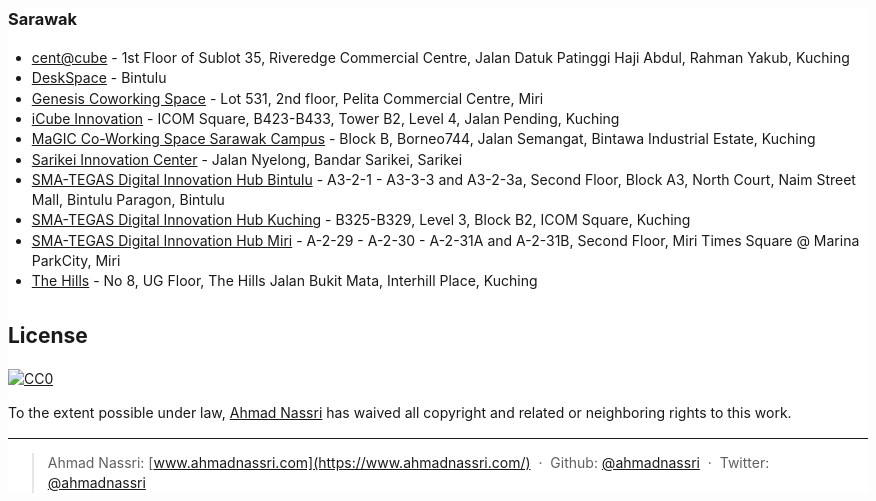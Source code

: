 ### Sarawak

- [cent@cube](https://www.centacube.com.my/) - 1st Floor of Sublot 35, Riveredge Commercial Centre, Jalan Datuk Patinggi Haji Abdul, Rahman Yakub, Kuching
- [DeskSpace](http://www.deskspace.info/) - Bintulu
- [Genesis Coworking Space](https://genesis-coworking-space.business.site/) - Lot 531, 2nd floor, Pelita Commercial Centre, Miri
- [iCube Innovation](https://www.icubeinnovation.com.my/) - ICOM Square, B423-B433, Tower B2, Level 4, Jalan Pending, Kuching
- [MaGIC Co-Working Space Sarawak Campus](https://mymagic.my/facilities/sarawak-campus-co-working-space/) - Block B, Borneo744, Jalan Semangat, Bintawa Industrial Estate, Kuching
- [Sarikei Innovation Center](http://sarikeiinnovation.com/coworking/) - Jalan Nyelong, Bandar Sarikei, Sarikei
- [SMA-TEGAS Digital Innovation Hub Bintulu](https://www.innovatesarawak.com/) - A3-2-1 - A3-3-3 and A3-2-3a, Second Floor, Block A3, North Court, Naim Street Mall, Bintulu Paragon, Bintulu
- [SMA-TEGAS Digital Innovation Hub Kuching](https://www.innovatesarawak.com/) - B325-B329, Level 3, Block B2, ICOM Square, Kuching
- [SMA-TEGAS Digital Innovation Hub Miri](https://www.innovatesarawak.com/) - A-2-29 - A-2-30 - A-2-31A and A-2-31B, Second Floor, Miri Times Square @ Marina ParkCity, Miri
- [The Hills](https://thehills.my/) - No 8, UG Floor, The Hills Jalan Bukit Mata, Interhill Place, Kuching

## License

[![CC0](http://mirrors.creativecommons.org/presskit/buttons/88x31/svg/cc-zero.svg)](https://creativecommons.org/publicdomain/zero/1.0/)

To the extent possible under law, [Ahmad Nassri](https://www.ahmadnassri.com.com) has waived all copyright and related or neighboring rights to this work.

----
> Ahmad Nassri: [www.ahmadnassri.com](https://www.ahmadnassri.com/) &nbsp;&middot;&nbsp;
> Github: [@ahmadnassri](https://github.com/ahmadnassri) &nbsp;&middot;&nbsp;
> Twitter: [@ahmadnassri](https://twitter.com/ahmadnassri)

